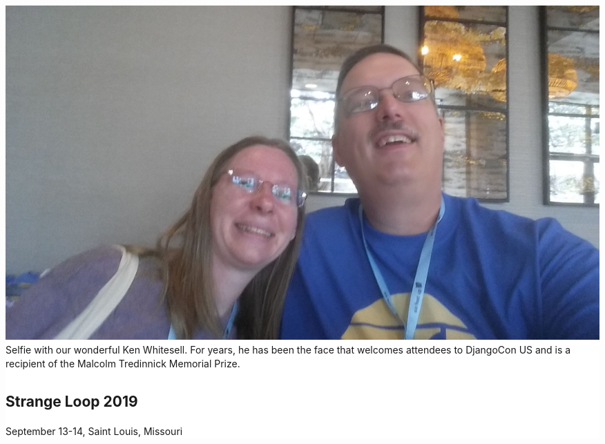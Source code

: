 ![](favorite-conference-snapshots/djangocon-us-2019-with-ken-whitesell.jpg)
Selfie with our wonderful Ken Whitesell. For years, he has been the face that welcomes attendees to DjangoCon US and is a recipient of the Malcolm Tredinnick Memorial Prize. 

## Strange Loop 2019

September 13-14, Saint Louis, Missouri
